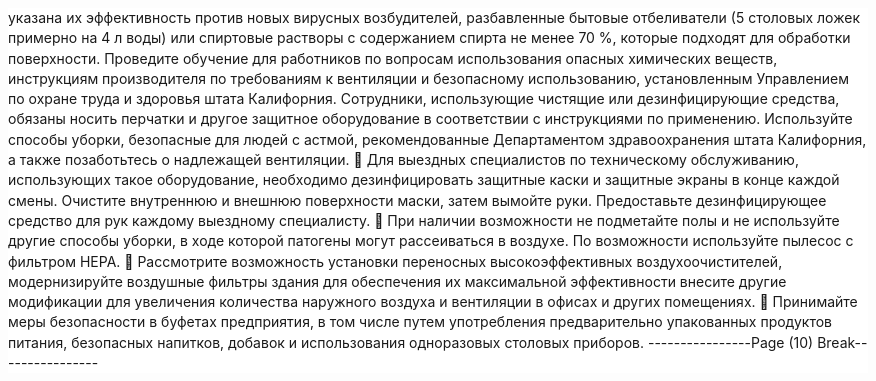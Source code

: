  
  
   
  
 
  
  
 
 
 
 
   
 
 
 
 
  
 
 
 
 
 
  
 
 
 
 
 
 
 
 
 
 
 
 
 
указана их эффективность против новых вирусных возбудителей, 
разбавленные бытовые отбеливатели (5 столовых ложек примерно на 
4 л воды) или спиртовые растворы с содержанием спирта не менее 
70 %, которые подходят для обработки поверхности. Проведите 
обучение для работников по вопросам использования опасных 
химических веществ, инструкциям производителя по требованиям к 
вентиляции и безопасному использованию, установленным 
Управлением по охране труда и здоровья штата Калифорния. 
Сотрудники, использующие чистящие или дезинфицирующие 
средства, обязаны носить перчатки и другое защитное 
оборудование в соответствии с инструкциями по применению. 
Используйте способы уборки, безопасные для людей с астмой, 
рекомендованные Департаментом здравоохранения штата 
Калифорния, а также позаботьтесь о надлежащей вентиляции. 
 Для выездных специалистов по техническому обслуживанию, 
использующих такое оборудование, необходимо дезинфицировать 
защитные каски и защитные экраны в конце каждой смены. 
Очистите внутреннюю и внешнюю поверхности маски, затем 
вымойте руки. Предоставьте дезинфицирующее средство для рук 
каждому выездному специалисту. 
 При наличии возможности не подметайте полы и не используйте 
другие способы уборки, в ходе которой патогены могут 
рассеиваться в воздухе. По возможности используйте пылесос с 
фильтром HEPA. 
 Рассмотрите возможность установки переносных 
высокоэффективных воздухоочистителей, модернизируйте 
воздушные фильтры здания для обеспечения их максимальной 
эффективности  внесите другие модификации для увеличения 
количества наружного воздуха и вентиляции в офисах и других 
помещениях. 
 Принимайте меры безопасности в буфетах предприятия, в том 
числе путем употребления предварительно упакованных продуктов 
питания, безопасных напитков, добавок и использования 
одноразовых столовых приборов. 
----------------Page (10) Break----------------
 